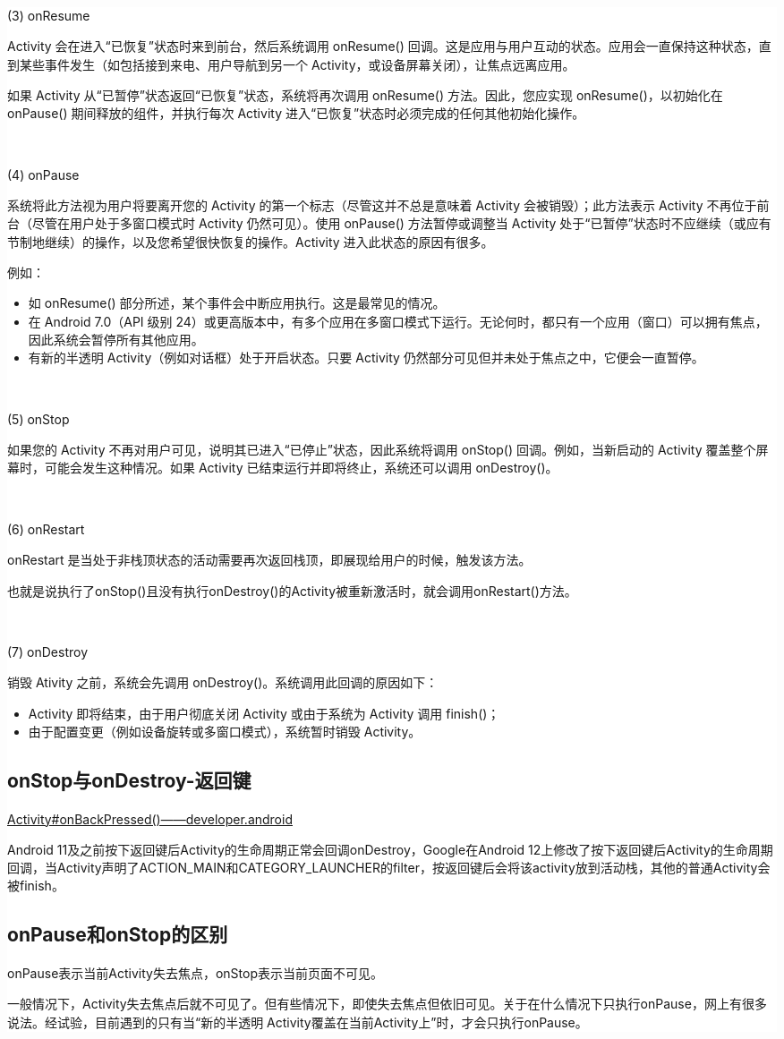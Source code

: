 (3)   onResume

Activity 会在进入“已恢复”状态时来到前台，然后系统调用 onResume() 回调。这是应用与用户互动的状态。应用会一直保持这种状态，直到某些事件发生（如包括接到来电、用户导航到另一个 Activity，或设备屏幕关闭），让焦点远离应用。

如果 Activity 从“已暂停”状态返回“已恢复”状态，系统将再次调用 onResume() 方法。因此，您应实现 onResume()，以初始化在 onPause() 期间释放的组件，并执行每次 Activity 进入“已恢复”状态时必须完成的任何其他初始化操作。

<br/>

(4)   onPause

系统将此方法视为用户将要离开您的 Activity 的第一个标志（尽管这并不总是意味着 Activity 会被销毁）；此方法表示 Activity 不再位于前台（尽管在用户处于多窗口模式时 Activity 仍然可见）。使用 onPause() 方法暂停或调整当 Activity 处于“已暂停”状态时不应继续（或应有节制地继续）的操作，以及您希望很快恢复的操作。Activity 进入此状态的原因有很多。

例如：

- 如 onResume() 部分所述，某个事件会中断应用执行。这是最常见的情况。
- 在 Android 7.0（API 级别 24）或更高版本中，有多个应用在多窗口模式下运行。无论何时，都只有一个应用（窗口）可以拥有焦点，因此系统会暂停所有其他应用。
- 有新的半透明 Activity（例如对话框）处于开启状态。只要 Activity 仍然部分可见但并未处于焦点之中，它便会一直暂停。

<br/>

(5)   onStop

如果您的 Activity 不再对用户可见，说明其已进入“已停止”状态，因此系统将调用 onStop() 回调。例如，当新启动的 Activity 覆盖整个屏幕时，可能会发生这种情况。如果 Activity 已结束运行并即将终止，系统还可以调用 onDestroy()。

<br/>

(6)   onRestart

onRestart 是当处于非栈顶状态的活动需要再次返回栈顶，即展现给用户的时候，触发该方法。

也就是说执行了onStop()且没有执行onDestroy()的Activity被重新激活时，就会调用onRestart()方法。

<br/>

(7)   onDestroy

销毁 Ativity 之前，系统会先调用 onDestroy()。系统调用此回调的原因如下：
- Activity 即将结束，由于用户彻底关闭 Activity 或由于系统为 Activity 调用 finish()；
- 由于配置变更（例如设备旋转或多窗口模式），系统暂时销毁 Activity。


## onStop与onDestroy-返回键

[Activity#onBackPressed()——developer.android](https://developer.android.com/reference/android/app/Activity#onBackPressed())

Android 11及之前按下返回键后Activity的生命周期正常会回调onDestroy，Google在Android 12上修改了按下返回键后Activity的生命周期回调，当Activity声明了ACTION_MAIN和CATEGORY_LAUNCHER的filter，按返回键后会将该activity放到活动栈，其他的普通Activity会被finish。

## onPause和onStop的区别

onPause表示当前Activity失去焦点，onStop表示当前页面不可见。

一般情况下，Activity失去焦点后就不可见了。但有些情况下，即使失去焦点但依旧可见。关于在什么情况下只执行onPause，网上有很多说法。经试验，目前遇到的只有当“新的半透明 Activity覆盖在当前Activity上”时，才会只执行onPause。

